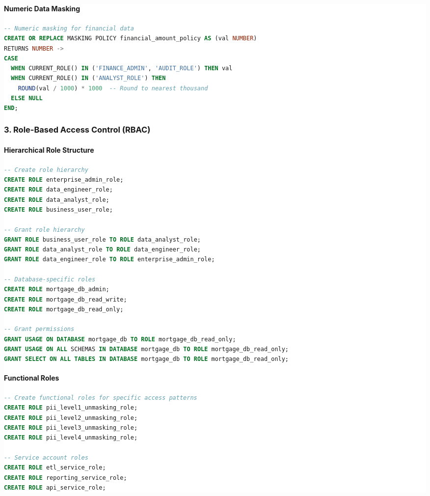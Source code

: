 #### Numeric Data Masking
```sql
-- Numeric masking for financial data
CREATE OR REPLACE MASKING POLICY financial_amount_policy AS (val NUMBER) 
RETURNS NUMBER ->
CASE 
  WHEN CURRENT_ROLE() IN ('FINANCE_ADMIN', 'AUDIT_ROLE') THEN val
  WHEN CURRENT_ROLE() IN ('ANALYST_ROLE') THEN 
    ROUND(val / 1000) * 1000  -- Round to nearest thousand
  ELSE NULL
END;
```

### 3. Role-Based Access Control (RBAC)

#### Hierarchical Role Structure
```sql
-- Create role hierarchy
CREATE ROLE enterprise_admin_role;
CREATE ROLE data_engineer_role;
CREATE ROLE data_analyst_role;
CREATE ROLE business_user_role;

-- Grant role hierarchy
GRANT ROLE business_user_role TO ROLE data_analyst_role;
GRANT ROLE data_analyst_role TO ROLE data_engineer_role;
GRANT ROLE data_engineer_role TO ROLE enterprise_admin_role;

-- Database-specific roles
CREATE ROLE mortgage_db_admin;
CREATE ROLE mortgage_db_read_write;
CREATE ROLE mortgage_db_read_only;

-- Grant permissions
GRANT USAGE ON DATABASE mortgage_db TO ROLE mortgage_db_read_only;
GRANT USAGE ON ALL SCHEMAS IN DATABASE mortgage_db TO ROLE mortgage_db_read_only;
GRANT SELECT ON ALL TABLES IN DATABASE mortgage_db TO ROLE mortgage_db_read_only;
```

#### Functional Roles
```sql
-- Create functional roles for specific access patterns
CREATE ROLE pii_level1_unmasking_role;
CREATE ROLE pii_level2_unmasking_role;
CREATE ROLE pii_level3_unmasking_role;
CREATE ROLE pii_level4_unmasking_role;

-- Service account roles
CREATE ROLE etl_service_role;
CREATE ROLE reporting_service_role;
CREATE ROLE api_service_role;
```
